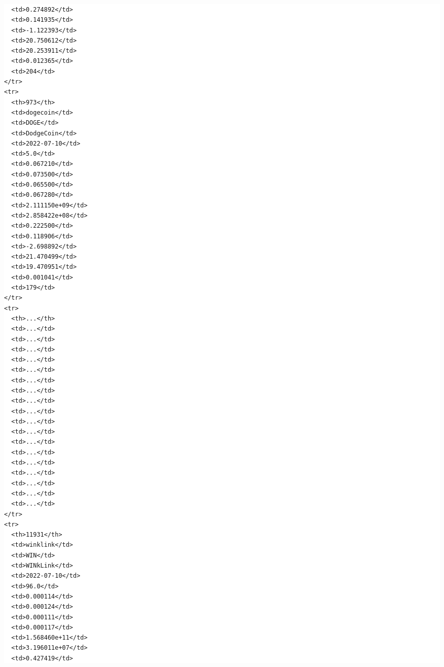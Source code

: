       <td>0.274892</td>
      <td>0.141935</td>
      <td>-1.122393</td>
      <td>20.750612</td>
      <td>20.253911</td>
      <td>0.012365</td>
      <td>204</td>
    </tr>
    <tr>
      <th>973</th>
      <td>dogecoin</td>
      <td>DOGE</td>
      <td>DodgeCoin</td>
      <td>2022-07-10</td>
      <td>5.0</td>
      <td>0.067210</td>
      <td>0.073500</td>
      <td>0.065500</td>
      <td>0.067280</td>
      <td>2.111150e+09</td>
      <td>2.858422e+08</td>
      <td>0.222500</td>
      <td>0.118906</td>
      <td>-2.698892</td>
      <td>21.470499</td>
      <td>19.470951</td>
      <td>0.001041</td>
      <td>179</td>
    </tr>
    <tr>
      <th>...</th>
      <td>...</td>
      <td>...</td>
      <td>...</td>
      <td>...</td>
      <td>...</td>
      <td>...</td>
      <td>...</td>
      <td>...</td>
      <td>...</td>
      <td>...</td>
      <td>...</td>
      <td>...</td>
      <td>...</td>
      <td>...</td>
      <td>...</td>
      <td>...</td>
      <td>...</td>
      <td>...</td>
    </tr>
    <tr>
      <th>11931</th>
      <td>winklink</td>
      <td>WIN</td>
      <td>WINkLink</td>
      <td>2022-07-10</td>
      <td>96.0</td>
      <td>0.000114</td>
      <td>0.000124</td>
      <td>0.000111</td>
      <td>0.000117</td>
      <td>1.568460e+11</td>
      <td>3.196011e+07</td>
      <td>0.427419</td>